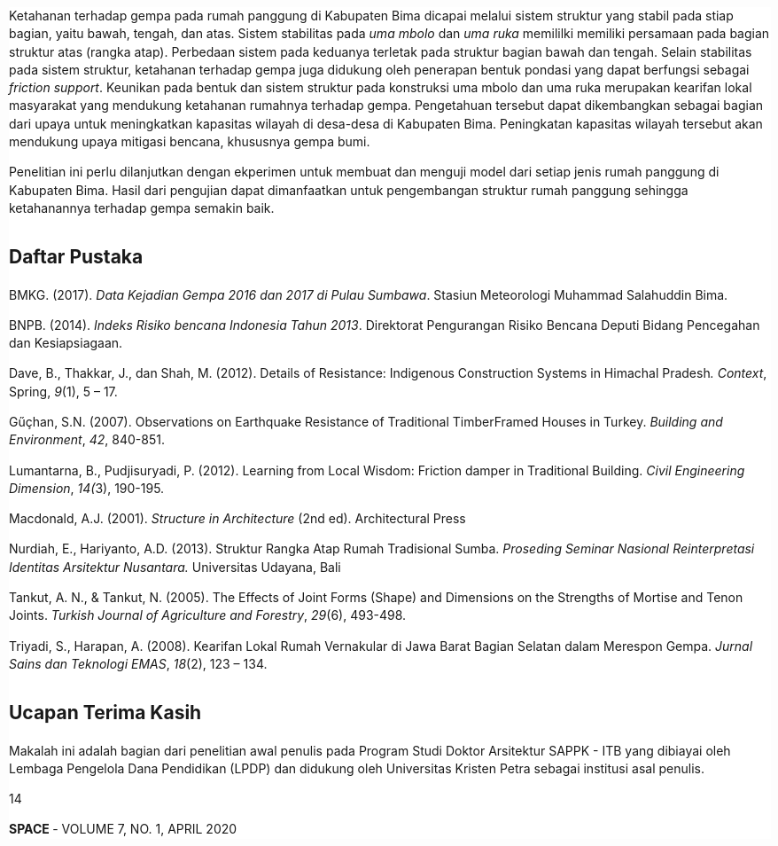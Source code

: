<p><span class="font4">Ketahanan terhadap gempa pada rumah panggung di Kabupaten Bima dicapai melalui sistem struktur yang stabil pada stiap bagian, yaitu bawah, tengah, dan atas. Sistem stabilitas pada </span><span class="font4" style="font-style:italic;">uma mbolo</span><span class="font4"> dan </span><span class="font4" style="font-style:italic;">uma ruka</span><span class="font4"> memililki memiliki persamaan pada bagian struktur atas (rangka atap). Perbedaan sistem pada keduanya terletak pada struktur bagian bawah dan tengah. Selain stabilitas pada sistem struktur, ketahanan terhadap gempa juga didukung oleh penerapan bentuk pondasi yang dapat berfungsi sebagai </span><span class="font4" style="font-style:italic;">friction support</span><span class="font4">. Keunikan pada bentuk dan sistem struktur pada konstruksi uma mbolo dan uma ruka merupakan kearifan lokal masyarakat yang mendukung ketahanan rumahnya terhadap gempa. Pengetahuan tersebut dapat dikembangkan sebagai bagian dari upaya untuk meningkatkan kapasitas wilayah di desa-desa di Kabupaten Bima. Peningkatan kapasitas wilayah tersebut akan mendukung upaya mitigasi bencana, khususnya gempa bumi.</span></p>
<p><span class="font4">Penelitian ini perlu dilanjutkan dengan ekperimen untuk membuat dan menguji model dari setiap jenis rumah panggung di Kabupaten Bima. Hasil dari pengujian dapat dimanfaatkan untuk pengembangan struktur rumah panggung sehingga ketahanannya terhadap gempa semakin baik.</span></p>
<h2><a name="bookmark19"></a><span class="font4" style="font-weight:bold;"><a name="bookmark20"></a>Daftar Pustaka</span></h2>
<p><span class="font4">BMKG. (2017). </span><span class="font4" style="font-style:italic;">Data Kejadian Gempa 2016 dan 2017 di Pulau Sumbawa</span><span class="font4">. Stasiun Meteorologi Muhammad Salahuddin Bima.</span></p>
<p><span class="font4">BNPB. (2014). </span><span class="font4" style="font-style:italic;">Indeks Risiko bencana Indonesia Tahun 2013</span><span class="font4">. Direktorat Pengurangan Risiko Bencana Deputi Bidang Pencegahan dan Kesiapsiagaan.</span></p>
<p><span class="font4">Dave, B., Thakkar, J., dan Shah, M. (2012). Details of Resistance: Indigenous Construction Systems in Himachal Pradesh</span><span class="font4" style="font-style:italic;">. Context</span><span class="font4">, Spring, </span><span class="font4" style="font-style:italic;">9</span><span class="font4">(1), 5 – 17.</span></p>
<p><span class="font4">Gűçhan, S.N. (2007). Observations on Earthquake Resistance of Traditional TimberFramed Houses in Turkey. </span><span class="font4" style="font-style:italic;">Building and Environment</span><span class="font4">, </span><span class="font4" style="font-style:italic;">42</span><span class="font4">, 840-851.</span></p>
<p><span class="font4">Lumantarna, B., Pudjisuryadi, P. (2012). Learning from Local Wisdom: Friction damper in Traditional Building. </span><span class="font4" style="font-style:italic;">Civil Engineering Dimension</span><span class="font4">, </span><span class="font4" style="font-style:italic;">14(</span><span class="font4">3), 190-195.</span></p>
<p><span class="font4">Macdonald, A.J. (2001). </span><span class="font4" style="font-style:italic;">Structure in Architecture</span><span class="font4"> (2nd ed). Architectural Press</span></p>
<p><span class="font4">Nurdiah, E., Hariyanto, A.D. (2013). Struktur Rangka Atap Rumah Tradisional Sumba. </span><span class="font4" style="font-style:italic;">Proseding Seminar Nasional Reinterpretasi Identitas Arsitektur Nusantara. </span><span class="font4">Universitas Udayana, Bali</span></p>
<p><span class="font4">Tankut, A. N., &amp;&nbsp;Tankut, N. (2005). The Effects of Joint Forms (Shape) and Dimensions on the Strengths of Mortise and Tenon Joints. </span><span class="font4" style="font-style:italic;">Turkish Journal of Agriculture and Forestry</span><span class="font4">, </span><span class="font4" style="font-style:italic;">29</span><span class="font4">(6), 493-498.</span></p>
<p><span class="font4">Triyadi, S., Harapan, A. (2008). Kearifan Lokal Rumah Vernakular di Jawa Barat Bagian Selatan dalam Merespon Gempa. </span><span class="font4" style="font-style:italic;">Jurnal Sains dan Teknologi EMAS</span><span class="font4">, </span><span class="font4" style="font-style:italic;">18</span><span class="font4">(2), 123 – 134.</span></p>
<h2><a name="bookmark21"></a><span class="font4" style="font-weight:bold;"><a name="bookmark22"></a>Ucapan Terima Kasih</span></h2>
<p><span class="font4">Makalah ini adalah bagian dari penelitian awal penulis pada Program Studi Doktor Arsitektur SAPPK - ITB yang dibiayai oleh Lembaga Pengelola Dana Pendidikan (LPDP) dan didukung oleh Universitas Kristen Petra sebagai institusi asal penulis.</span></p>
<p><span class="font0">14</span></p>
<p><span class="font0" style="font-weight:bold;">SPACE </span><span class="font0">- VOLUME 7, NO. 1, APRIL 2020</span></p>